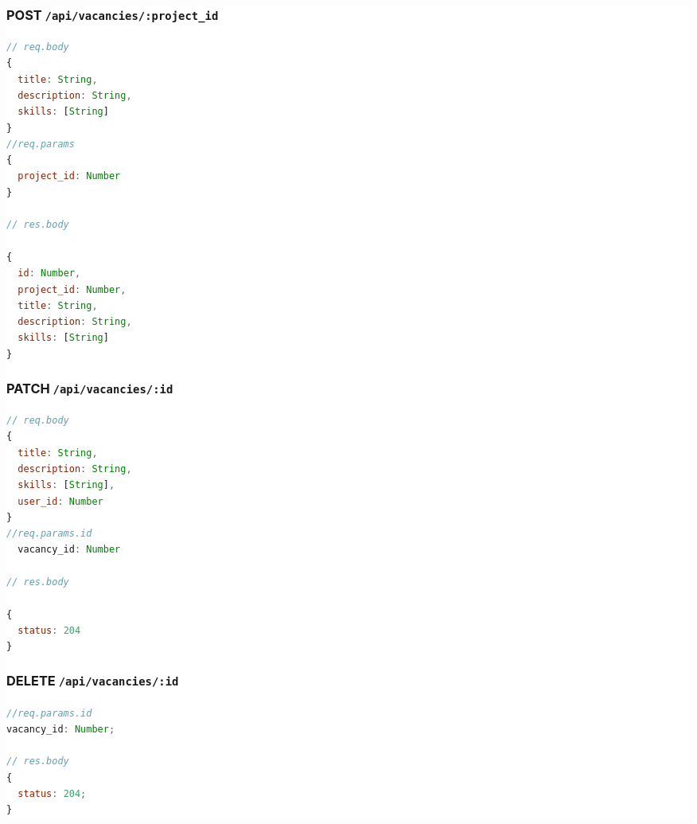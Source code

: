 ### POST `/api/vacancies/:project_id`

```js
// req.body
{
  title: String,
  description: String,
  skills: [String]
}
//req.params
{
  project_id: Number
}

// res.body

{
  id: Number,
  project_id: Number,
  title: String,
  description: String,
  skills: [String]
}
```

### PATCH `/api/vacancies/:id`

```js
// req.body
{
  title: String,
  description: String,
  skills: [String],
  user_id: Number
}
//req.params.id
  vacancy_id: Number

// res.body

{
  status: 204
}
```

### DELETE `/api/vacancies/:id`

```js
//req.params.id
vacancy_id: Number;

// res.body
{
  status: 204;
}
```
